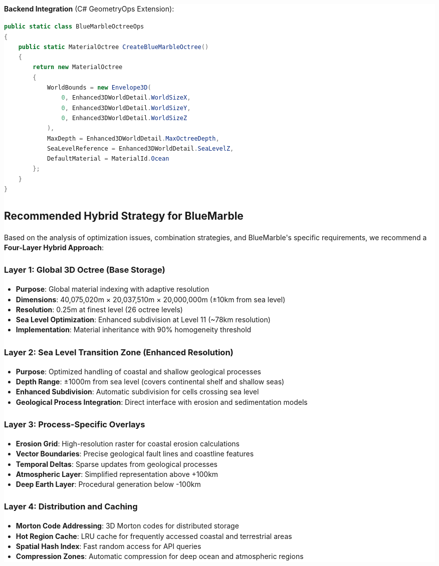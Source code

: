 **Backend Integration** (C# GeometryOps Extension):
```csharp
public static class BlueMarbleOctreeOps
{
    public static MaterialOctree CreateBlueMarbleOctree()
    {
        return new MaterialOctree
        {
            WorldBounds = new Envelope3D(
                0, Enhanced3DWorldDetail.WorldSizeX,
                0, Enhanced3DWorldDetail.WorldSizeY, 
                0, Enhanced3DWorldDetail.WorldSizeZ
            ),
            MaxDepth = Enhanced3DWorldDetail.MaxOctreeDepth,
            SeaLevelReference = Enhanced3DWorldDetail.SeaLevelZ,
            DefaultMaterial = MaterialId.Ocean
        };
    }
}
```

## Recommended Hybrid Strategy for BlueMarble

Based on the analysis of optimization issues, combination strategies, and BlueMarble's specific requirements, we recommend a **Four-Layer Hybrid Approach**:

### Layer 1: Global 3D Octree (Base Storage)
- **Purpose**: Global material indexing with adaptive resolution
- **Dimensions**: 40,075,020m × 20,037,510m × 20,000,000m (±10km from sea level)
- **Resolution**: 0.25m at finest level (26 octree levels)
- **Sea Level Optimization**: Enhanced subdivision at Level 11 (~78km resolution)
- **Implementation**: Material inheritance with 90% homogeneity threshold

### Layer 2: Sea Level Transition Zone (Enhanced Resolution)
- **Purpose**: Optimized handling of coastal and shallow geological processes
- **Depth Range**: ±1000m from sea level (covers continental shelf and shallow seas)
- **Enhanced Subdivision**: Automatic subdivision for cells crossing sea level
- **Geological Process Integration**: Direct interface with erosion and sedimentation models

### Layer 3: Process-Specific Overlays
- **Erosion Grid**: High-resolution raster for coastal erosion calculations
- **Vector Boundaries**: Precise geological fault lines and coastline features  
- **Temporal Deltas**: Sparse updates from geological processes
- **Atmospheric Layer**: Simplified representation above +100km
- **Deep Earth Layer**: Procedural generation below -100km

### Layer 4: Distribution and Caching
- **Morton Code Addressing**: 3D Morton codes for distributed storage
- **Hot Region Cache**: LRU cache for frequently accessed coastal and terrestrial areas
- **Spatial Hash Index**: Fast random access for API queries
- **Compression Zones**: Automatic compression for deep ocean and atmospheric regions
